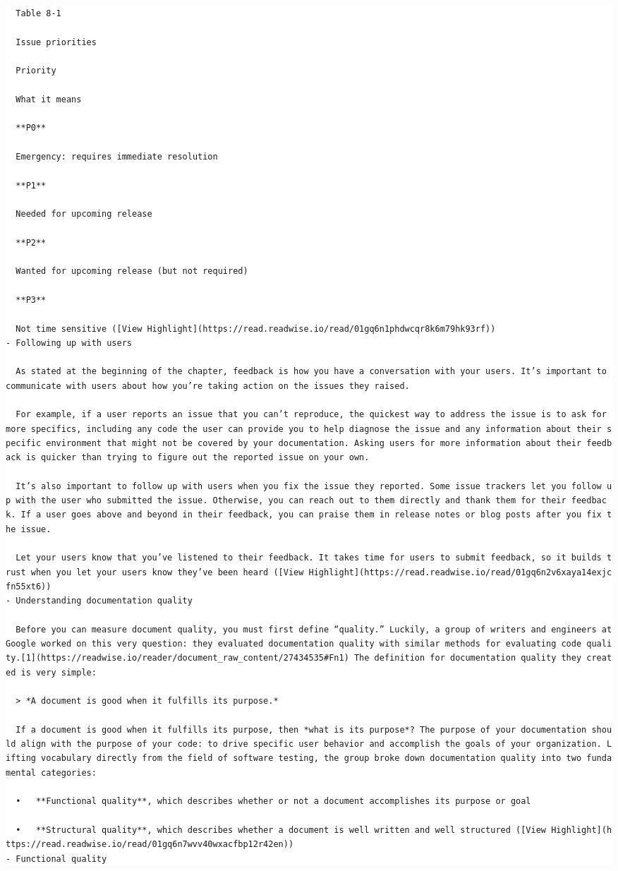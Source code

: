 	  Table 8-1
	  
	  Issue priorities
	  
	  Priority
	  
	  What it means
	  
	  **P0**
	  
	  Emergency: requires immediate resolution
	  
	  **P1**
	  
	  Needed for upcoming release
	  
	  **P2**
	  
	  Wanted for upcoming release (but not required)
	  
	  **P3**
	  
	  Not time sensitive ([View Highlight](https://read.readwise.io/read/01gq6n1phdwcqr8k6m79hk93rf))
	- Following up with users
	  
	  As stated at the beginning of the chapter, feedback is how you have a conversation with your users. It’s important to communicate with users about how you’re taking action on the issues they raised.
	  
	  For example, if a user reports an issue that you can’t reproduce, the quickest way to address the issue is to ask for more specifics, including any code the user can provide you to help diagnose the issue and any information about their specific environment that might not be covered by your documentation. Asking users for more information about their feedback is quicker than trying to figure out the reported issue on your own.
	  
	  It’s also important to follow up with users when you fix the issue they reported. Some issue trackers let you follow up with the user who submitted the issue. Otherwise, you can reach out to them directly and thank them for their feedback. If a user goes above and beyond in their feedback, you can praise them in release notes or blog posts after you fix the issue.
	  
	  Let your users know that you’ve listened to their feedback. It takes time for users to submit feedback, so it builds trust when you let your users know they’ve been heard ([View Highlight](https://read.readwise.io/read/01gq6n2v6xaya14exjcfn55xt6))
	- Understanding documentation quality
	  
	  Before you can measure document quality, you must first define “quality.” Luckily, a group of writers and engineers at Google worked on this very question: they evaluated documentation quality with similar methods for evaluating code quality.[1](https://readwise.io/reader/document_raw_content/27434535#Fn1) The definition for documentation quality they created is very simple:
	  
	  > *A document is good when it fulfills its purpose.*
	  
	  If a document is good when it fulfills its purpose, then *what is its purpose*? The purpose of your documentation should align with the purpose of your code: to drive specific user behavior and accomplish the goals of your organization. Lifting vocabulary directly from the field of software testing, the group broke down documentation quality into two fundamental categories:
	  
	  •   **Functional quality**, which describes whether or not a document accomplishes its purpose or goal
	    
	  •   **Structural quality**, which describes whether a document is well written and well structured ([View Highlight](https://read.readwise.io/read/01gq6n7wvv40wxacfbp12r42en))
	- Functional quality
	  